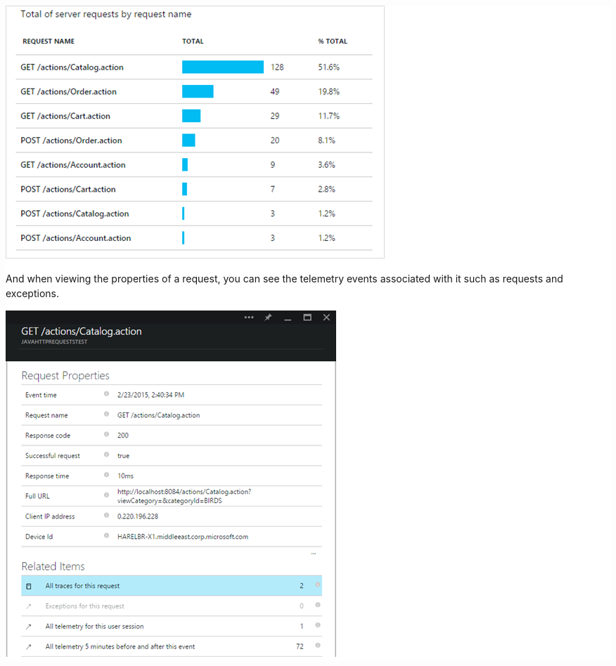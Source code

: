 ![Click the server requests chart to see counts of requests by name](./media/app-insights-java/6-barchart.png)







And when viewing the properties of a request, you can see the telemetry events associated with it such as requests and exceptions.







![Under Related Items, click any item](./media/app-insights-java/7-instance.png)
